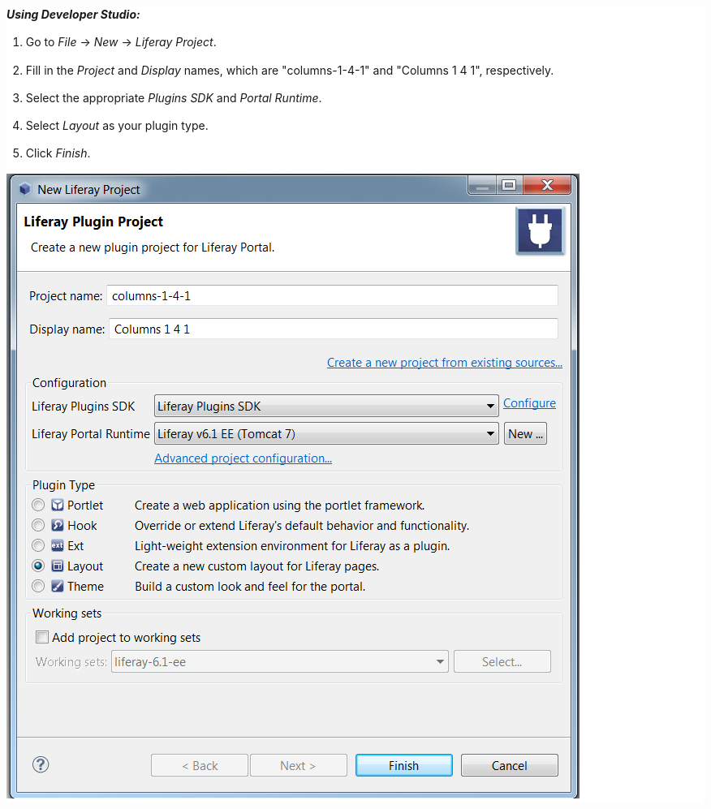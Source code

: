 ***Using Developer Studio:*** 

1.  Go to *File* &rarr; *New* &rarr; *Liferay Project*. 

2.  Fill in the *Project* and *Display* names, which are "columns-1-4-1" and
    "Columns 1 4 1", respectively. 

3.  Select the appropriate *Plugins SDK* and *Portal Runtime*. 

4.  Select *Layout* as your plugin type. 

5.  Click *Finish*. 

![Figure 10.10: Creating a custom layout template project in Studio](../../images/layout-template-new-project.png)
